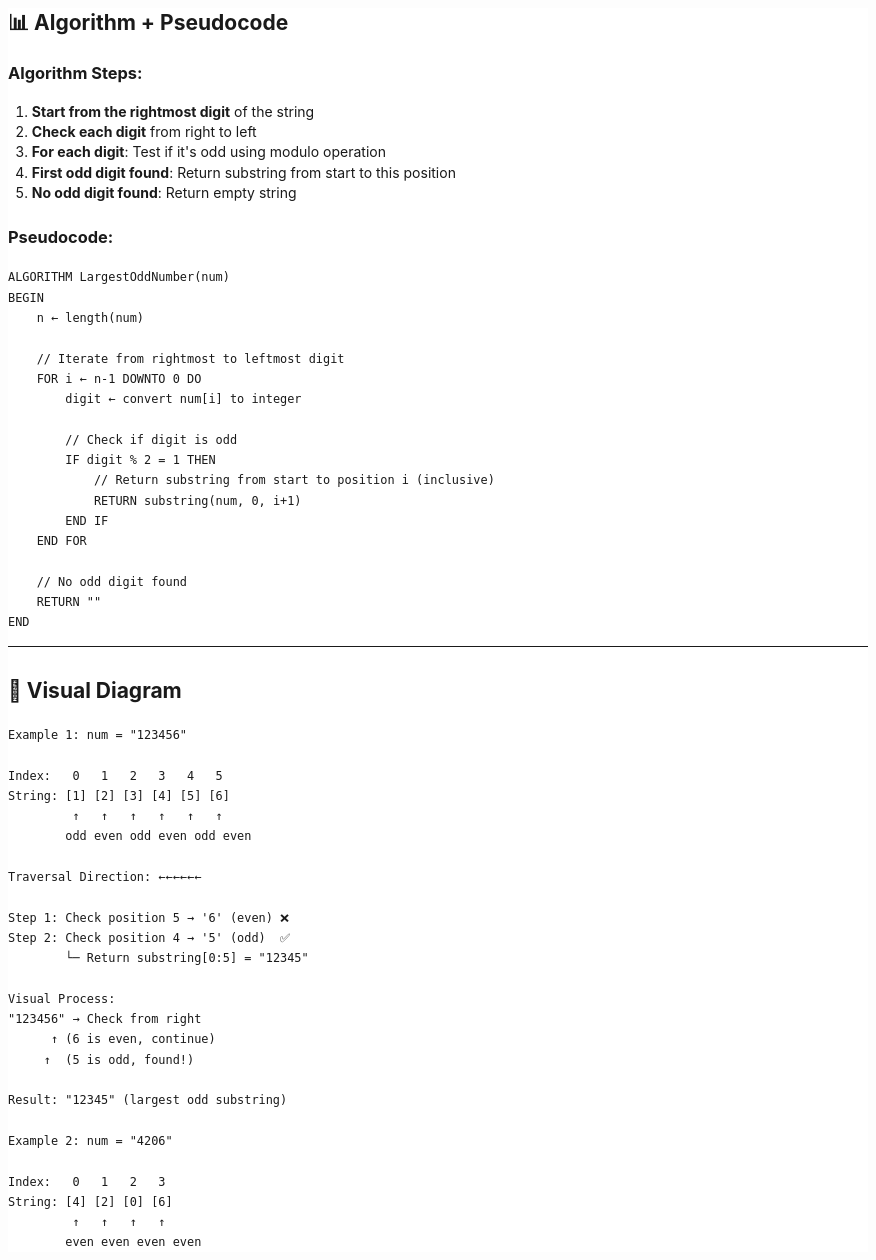 
## 📊 Algorithm + Pseudocode

### Algorithm Steps:
1. **Start from the rightmost digit** of the string
2. **Check each digit** from right to left
3. **For each digit**: Test if it's odd using modulo operation
4. **First odd digit found**: Return substring from start to this position
5. **No odd digit found**: Return empty string

### Pseudocode:
```
ALGORITHM LargestOddNumber(num)
BEGIN
    n ← length(num)
    
    // Iterate from rightmost to leftmost digit
    FOR i ← n-1 DOWNTO 0 DO
        digit ← convert num[i] to integer
        
        // Check if digit is odd
        IF digit % 2 = 1 THEN
            // Return substring from start to position i (inclusive)
            RETURN substring(num, 0, i+1)
        END IF
    END FOR
    
    // No odd digit found
    RETURN ""
END
```

---

## 🎯 Visual Diagram

```
Example 1: num = "123456"

Index:   0   1   2   3   4   5
String: [1] [2] [3] [4] [5] [6]
         ↑   ↑   ↑   ↑   ↑   ↑
        odd even odd even odd even

Traversal Direction: ←←←←←←

Step 1: Check position 5 → '6' (even) ❌
Step 2: Check position 4 → '5' (odd)  ✅
        └─ Return substring[0:5] = "12345"

Visual Process:
"123456" → Check from right
      ↑ (6 is even, continue)
     ↑  (5 is odd, found!)
    
Result: "12345" (largest odd substring)

Example 2: num = "4206"

Index:   0   1   2   3
String: [4] [2] [0] [6]
         ↑   ↑   ↑   ↑
        even even even even
```